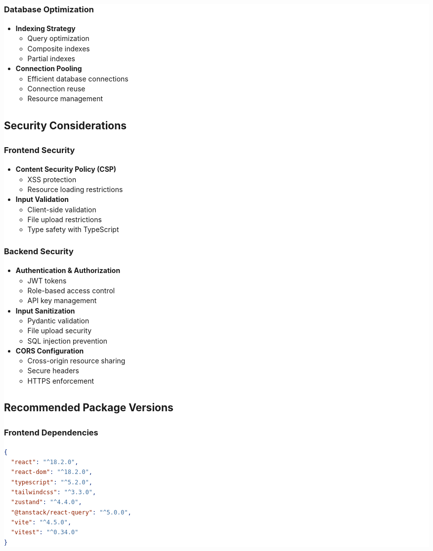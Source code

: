 ### Database Optimization
- **Indexing Strategy**
  - Query optimization
  - Composite indexes
  - Partial indexes
- **Connection Pooling**
  - Efficient database connections
  - Connection reuse
  - Resource management

## Security Considerations

### Frontend Security
- **Content Security Policy (CSP)**
  - XSS protection
  - Resource loading restrictions
- **Input Validation**
  - Client-side validation
  - File upload restrictions
  - Type safety with TypeScript

### Backend Security
- **Authentication & Authorization**
  - JWT tokens
  - Role-based access control
  - API key management
- **Input Sanitization**
  - Pydantic validation
  - File upload security
  - SQL injection prevention
- **CORS Configuration**
  - Cross-origin resource sharing
  - Secure headers
  - HTTPS enforcement

## Recommended Package Versions

### Frontend Dependencies
```json
{
  "react": "^18.2.0",
  "react-dom": "^18.2.0",
  "typescript": "^5.2.0",
  "tailwindcss": "^3.3.0",
  "zustand": "^4.4.0",
  "@tanstack/react-query": "^5.0.0",
  "vite": "^4.5.0",
  "vitest": "^0.34.0"
}
```
